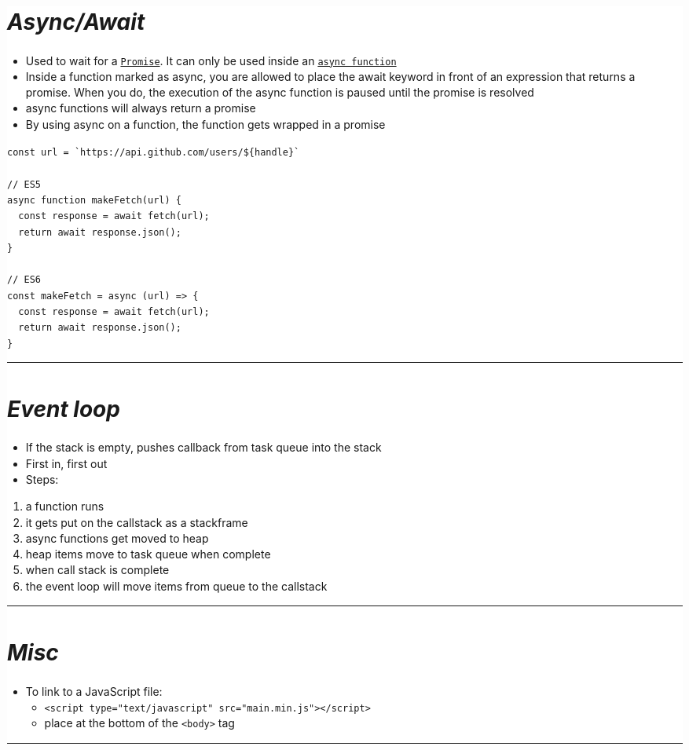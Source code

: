 
# _Async/Await_

- Used to wait for a [`Promise`](https://developer.mozilla.org/en-US/docs/Web/JavaScript/Reference/Global_Objects/Promise). It can only be used inside an [`async function`](https://developer.mozilla.org/en-US/docs/Web/JavaScript/Reference/Statements/async_function)
- Inside a function marked as async, you are allowed to place the await keyword in front of an expression that returns a promise. When you do, the execution of the async function is paused until the promise is resolved
- async functions will always return a promise
- By using async on a function, the function gets wrapped in a promise

```
const url = `https://api.github.com/users/${handle}`

// ES5
async function makeFetch(url) {
  const response = await fetch(url);
  return await response.json();
}

// ES6
const makeFetch = async (url) => {
  const response = await fetch(url);
  return await response.json();
}
```

---

# _Event loop_

- If the stack is empty, pushes callback from task queue into the stack
- First in, first out
- Steps:

1. a function runs
2. it gets put on the callstack as a stackframe
3. async functions get moved to heap
4. heap items move to task queue when complete
5. when call stack is complete
6. the event loop will move items from queue to the callstack

---

# **_Misc_**

- To link to a JavaScript file:
  - `<script type="text/javascript" src="main.min.js"></script>`
  - place at the bottom of the `<body>` tag

---
